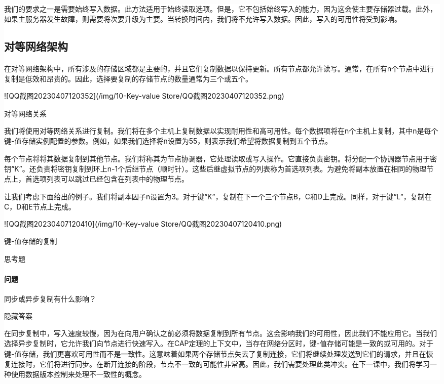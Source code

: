 我们的要求之一是需要始终写入数据。此方法适用于始终读取选项。但是，它不包括始终写入的能力，因为这会使主要存储器过载。此外，如果主服务器发生故障，则需要将次要升级为主要。当转换时间内，我们将不允许写入数据。因此，写入的可用性将受到影响。

## 对等网络架构

在对等网络架构中，所有涉及的存储区域都是主要的，并且它们复制数据以保持更新。所有节点都允许读写。通常，在所有n个节点中进行复制是低效和昂贵的。因此，选择要复制的存储节点的数量通常为三个或五个。

![QQ截图20230407120352](/img/10-Key-value Store/QQ截图20230407120352.png)

对等网络关系

我们将使用对等网络关系进行复制。我们将在多个主机上复制数据以实现耐用性和高可用性。每个数据项将在n个主机上复制，其中n是每个键-值存储实例配置的参数。例如，如果我们选择将n设置为55，则表示我们希望将数据复制到五个节点。

每个节点将将其数据复制到其他节点。我们将称其为节点协调器，它处理读取或写入操作。它直接负责密钥。将分配一个协调器节点用于密钥“K”。还负责将密钥复制到环上n-1个后继节点（顺时针）。这些后继虚拟节点的列表称为首选项列表。为避免将副本放置在相同的物理节点上，首选项列表可以跳过已经包含在列表中的物理节点。

让我们考虑下面给出的例子。我们将副本因子n设置为3。对于键“K”，复制在下一个三个节点B，C和D上完成。同样，对于键“L”，复制在C，D和E节点上完成。

![QQ截图20230407120410](/img/10-Key-value Store/QQ截图20230407120410.png)

键-值存储的复制

思考题

#### 问题

同步或异步复制有什么影响？

隐藏答案

在同步复制中，写入速度较慢，因为在向用户确认之前必须将数据复制到所有节点。这会影响我们的可用性，因此我们不能应用它。当我们选择异步复制时，它允许我们向节点进行快速写入。在CAP定理的上下文中，当存在网络分区时，键-值存储可能是一致的或可用的。对于键-值存储，我们更喜欢可用性而不是一致性。这意味着如果两个存储节点失去了复制连接，它们将继续处理发送到它们的请求，并且在恢复连接时，它们将进行同步。在断开连接的阶段，节点不一致的可能性非常高。因此，我们需要处理此类冲突。在下一课中，我们将学习一种使用数据版本控制来处理不一致性的概念。